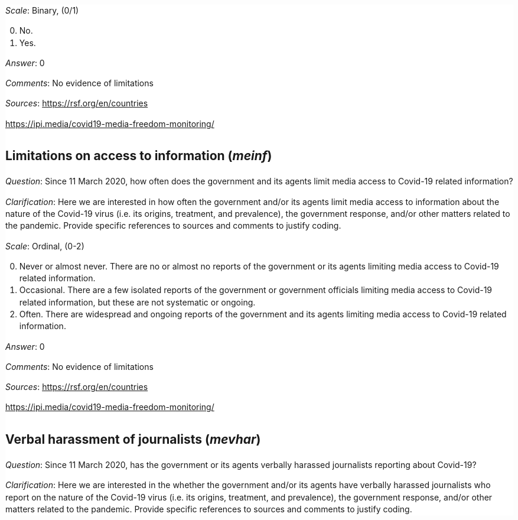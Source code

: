 *Scale*: Binary, (0/1) 

 0. No. 
 1. Yes. 

*Answer*: 0 

*Comments*:
 No evidence of limitations 

*Sources*:
 https://rsf.org/en/countries

https://ipi.media/covid19-media-freedom-monitoring/





## Limitations on access to information (*meinf*) 

*Question*: Since 11 March 2020, how often does the government and its agents limit media access to Covid-19 related information? 

*Clarification*: Here we are interested in how often the government and/or its agents limit media access to information about the nature of the Covid-19 virus (i.e. its origins, treatment, and prevalence), the government response, and/or other matters related to the pandemic. Provide specific references to sources and comments to justify coding. 

*Scale*: Ordinal, (0-2) 

 0. Never or almost never. There are no or almost no reports of the government or its agents limiting media access to Covid-19 related information. 
  1. Occasional. There are a few isolated reports of the government or government officials limiting media access to Covid-19 related information, but these are not systematic or ongoing. 
 2. Often. There are widespread and ongoing reports of the government and its agents limiting media access to Covid-19 related information. 

*Answer*: 0 

*Comments*:
 No evidence of limitations 

*Sources*:
 https://rsf.org/en/countries

https://ipi.media/covid19-media-freedom-monitoring/





## Verbal harassment of journalists (*mevhar*) 

*Question*: Since 11 March 2020, has the government or its agents verbally harassed journalists reporting about Covid-19? 

*Clarification*: Here we are interested in the whether the government and/or its agents have verbally harassed journalists who report on the nature of the Covid-19 virus (i.e. its origins, treatment, and prevalence), the government response, and/or other matters related to the pandemic. Provide specific references to sources and comments to justify coding. 
